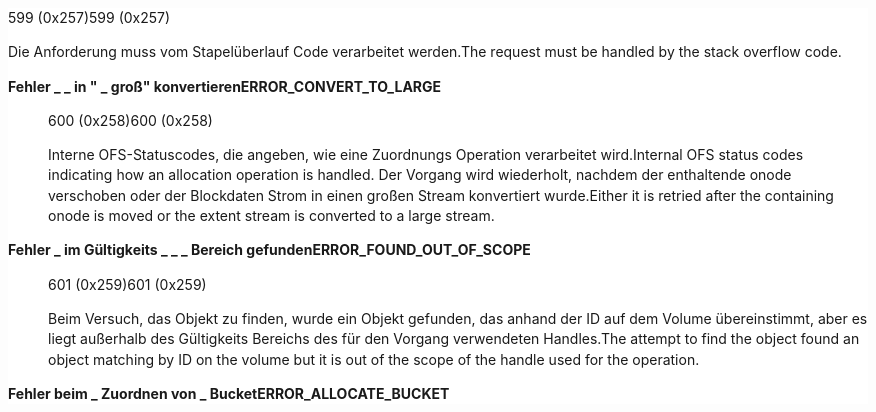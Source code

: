 <span data-ttu-id="d9ca0-324">599 (0x257)</span><span class="sxs-lookup"><span data-stu-id="d9ca0-324">599 (0x257)</span></span>
</dt> <dt>



<span data-ttu-id="d9ca0-325">Die Anforderung muss vom Stapelüberlauf Code verarbeitet werden.</span><span class="sxs-lookup"><span data-stu-id="d9ca0-325">The request must be handled by the stack overflow code.</span></span>


</dt> </dl> </dd> <dt>

<span data-ttu-id="d9ca0-326"><span id="ERROR_CONVERT_TO_LARGE"></span><span id="error_convert_to_large"></span>**Fehler \_ \_ in " \_ groß" konvertieren**</span><span class="sxs-lookup"><span data-stu-id="d9ca0-326"><span id="ERROR_CONVERT_TO_LARGE"></span><span id="error_convert_to_large"></span>**ERROR\_CONVERT\_TO\_LARGE**</span></span>
</dt> <dd> <dl> <dt>

<span data-ttu-id="d9ca0-327">600 (0x258)</span><span class="sxs-lookup"><span data-stu-id="d9ca0-327">600 (0x258)</span></span>
</dt> <dt>



<span data-ttu-id="d9ca0-328">Interne OFS-Statuscodes, die angeben, wie eine Zuordnungs Operation verarbeitet wird.</span><span class="sxs-lookup"><span data-stu-id="d9ca0-328">Internal OFS status codes indicating how an allocation operation is handled.</span></span> <span data-ttu-id="d9ca0-329">Der Vorgang wird wiederholt, nachdem der enthaltende onode verschoben oder der Blockdaten Strom in einen großen Stream konvertiert wurde.</span><span class="sxs-lookup"><span data-stu-id="d9ca0-329">Either it is retried after the containing onode is moved or the extent stream is converted to a large stream.</span></span>


</dt> </dl> </dd> <dt>

<span data-ttu-id="d9ca0-330"><span id="ERROR_FOUND_OUT_OF_SCOPE"></span><span id="error_found_out_of_scope"></span>**Fehler \_ im Gültigkeits \_ \_ \_ Bereich gefunden**</span><span class="sxs-lookup"><span data-stu-id="d9ca0-330"><span id="ERROR_FOUND_OUT_OF_SCOPE"></span><span id="error_found_out_of_scope"></span>**ERROR\_FOUND\_OUT\_OF\_SCOPE**</span></span>
</dt> <dd> <dl> <dt>

<span data-ttu-id="d9ca0-331">601 (0x259)</span><span class="sxs-lookup"><span data-stu-id="d9ca0-331">601 (0x259)</span></span>
</dt> <dt>



<span data-ttu-id="d9ca0-332">Beim Versuch, das Objekt zu finden, wurde ein Objekt gefunden, das anhand der ID auf dem Volume übereinstimmt, aber es liegt außerhalb des Gültigkeits Bereichs des für den Vorgang verwendeten Handles.</span><span class="sxs-lookup"><span data-stu-id="d9ca0-332">The attempt to find the object found an object matching by ID on the volume but it is out of the scope of the handle used for the operation.</span></span>


</dt> </dl> </dd> <dt>

<span data-ttu-id="d9ca0-333"><span id="ERROR_ALLOCATE_BUCKET"></span><span id="error_allocate_bucket"></span>**Fehler beim \_ Zuordnen von \_ Bucket**</span><span class="sxs-lookup"><span data-stu-id="d9ca0-333"><span id="ERROR_ALLOCATE_BUCKET"></span><span id="error_allocate_bucket"></span>**ERROR\_ALLOCATE\_BUCKET**</span></span>
</dt> <dd> <dl> <dt>

